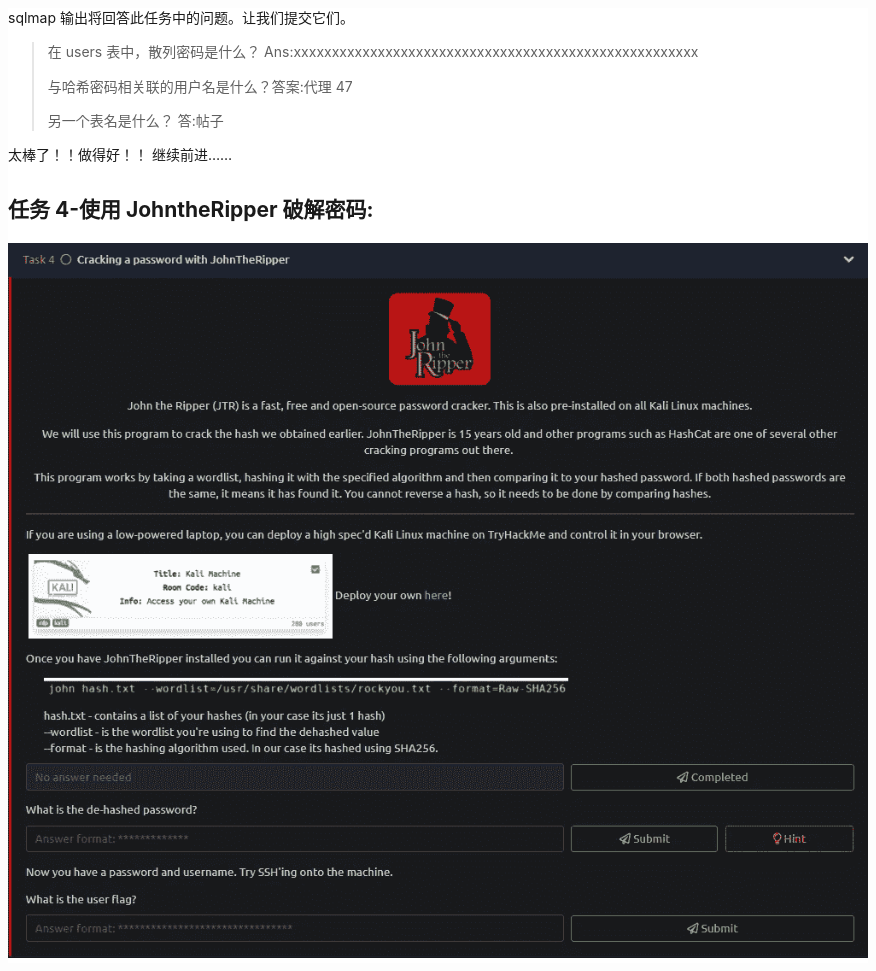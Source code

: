 sqlmap 输出将回答此任务中的问题。让我们提交它们。

> 在 users 表中，散列密码是什么？
> Ans:xxxxxxxxxxxxxxxxxxxxxxxxxxxxxxxxxxxxxxxxxxxxxxxxxxxxx
> 
> 与哈希密码相关联的用户名是什么？答案:代理 47
> 
> 另一个表名是什么？
> 答:帖子

太棒了！！做得好！！
继续前进……

## 任务 4-使用 JohntheRipper 破解密码:

![](img/87aff879ded9c0a3f6e83718ea289a07.png)
